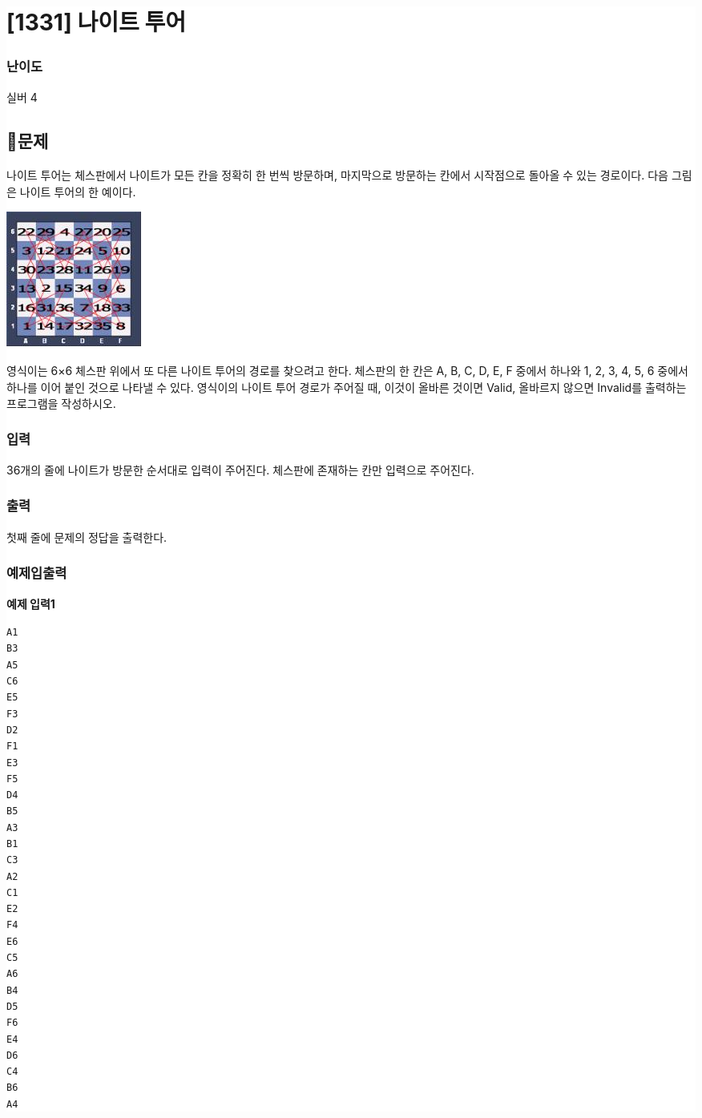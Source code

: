 # [1331] 나이트 투어
### **난이도**
실버 4
## **📝문제**
나이트 투어는 체스판에서 나이트가 모든 칸을 정확히 한 번씩 방문하며, 마지막으로 방문하는 칸에서 시작점으로 돌아올 수 있는 경로이다. 다음 그림은 나이트 투어의 한 예이다.

![Alt text](image.png)

영식이는 6×6 체스판 위에서 또 다른 나이트 투어의 경로를 찾으려고 한다. 체스판의 한 칸은 A, B, C, D, E, F 중에서 하나와 1, 2, 3, 4, 5, 6 중에서 하나를 이어 붙인 것으로 나타낼 수 있다. 영식이의 나이트 투어 경로가 주어질 때, 이것이 올바른 것이면 Valid, 올바르지 않으면 Invalid를 출력하는 프로그램을 작성하시오.

### **입력**
36개의 줄에 나이트가 방문한 순서대로 입력이 주어진다. 체스판에 존재하는 칸만 입력으로 주어진다.
### **출력**
첫째 줄에 문제의 정답을 출력한다.
### **예제입출력**

**예제 입력1**

```
A1
B3
A5
C6
E5
F3
D2
F1
E3
F5
D4
B5
A3
B1
C3
A2
C1
E2
F4
E6
C5
A6
B4
D5
F6
E4
D6
C4
B6
A4
```